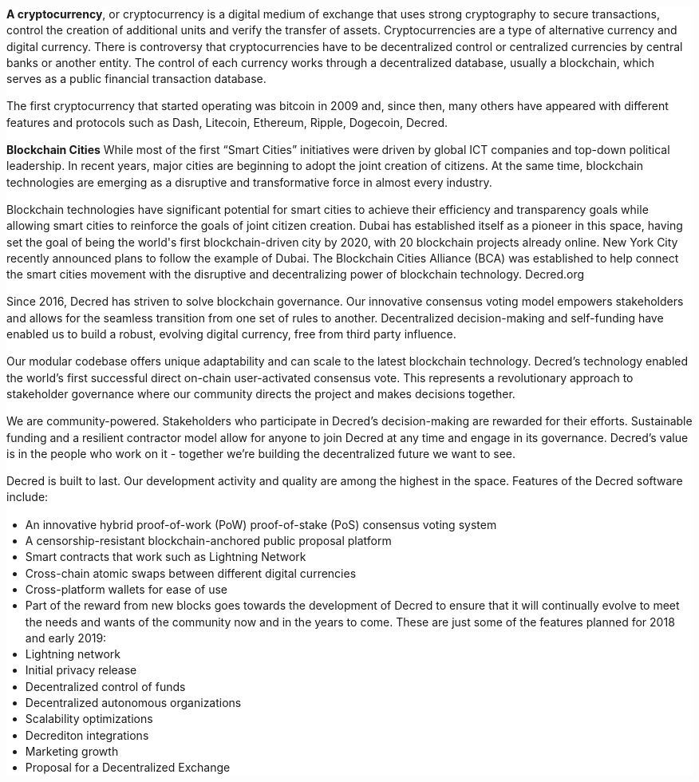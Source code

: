 **A cryptocurrency**, or cryptocurrency is a digital medium of exchange that uses strong cryptography to secure transactions, control the creation of additional units and verify the transfer of assets. Cryptocurrencies are a type of alternative currency and digital currency. There is controversy that cryptocurrencies have to be decentralized control or centralized currencies by central banks or another entity.
The control of each currency works through a decentralized database, usually a blockchain, which serves as a public financial transaction database.

The first cryptocurrency that started operating was bitcoin in 2009 and, since then, many others have appeared with different features and protocols such as Dash, Litecoin, Ethereum, Ripple, Dogecoin, Decred.

**Blockchain Cities** 
While most of the first “Smart Cities” initiatives were driven by global ICT companies and top-down political leadership. In recent years, major cities are beginning to adopt the joint creation of citizens. At the same time, blockchain technologies are emerging as a disruptive and transformative force in almost every industry.

Blockchain technologies have significant potential for smart cities to achieve their efficiency and transparency goals while allowing smart cities to reinforce the goals of joint citizen creation. Dubai has established itself as a pioneer in this space, having set the goal of being the world's first blockchain-driven city by 2020, with 20 blockchain projects already online. New York City recently announced plans to follow the example of Dubai. The Blockchain Cities Alliance (BCA) was established to help connect the smart cities movement with the disruptive and decentralizing power of blockchain technology.
Decred.org 

Since 2016, Decred has striven to solve blockchain governance. Our innovative consensus voting model empowers stakeholders and allows for the seamless transition from one set of rules to another. Decentralized decision-making and self-funding have enabled us to build a robust, evolving digital currency, free from third party influence.

Our modular codebase offers unique adaptability and can scale to the latest blockchain technology. Decred’s technology enabled the world’s first successful direct on-chain user-activated consensus vote. This represents a revolutionary approach to stakeholder governance where our community directs the project and makes decisions together.

We are community-powered. Stakeholders who participate in Decred’s decision-making are rewarded for their efforts. Sustainable funding and a resilient contractor model allow for anyone to join Decred at any time and engage in its governance. Decred’s value is in the people who work on it - together we’re building the decentralized future we want to see.

Decred is built to last. Our development activity and quality are among the highest in the space. Features of the Decred software include:

- An innovative hybrid proof-of-work (PoW) proof-of-stake (PoS) consensus voting system
- A censorship-resistant blockchain-anchored public proposal platform
- Smart contracts that work such as Lightning Network
- Cross-chain atomic swaps between different digital currencies
- Cross-platform wallets for ease of use
- Part of the reward from new blocks goes towards the development of Decred to ensure that it will continually evolve to meet the needs and wants of the community now and in the years to come. These are just some of the features planned for 2018 and early 
2019:
- Lightning network
- Initial privacy release
- Decentralized control of funds
- Decentralized autonomous organizations
- Scalability optimizations
- Decrediton integrations
- Marketing growth
- Proposal for a Decentralized Exchange
